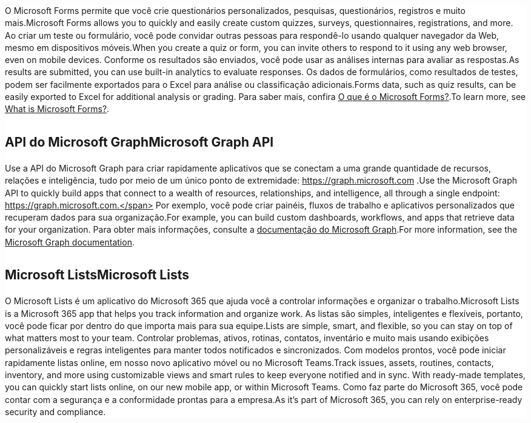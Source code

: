 <span data-ttu-id="35f3f-124">O Microsoft Forms permite que você crie questionários personalizados, pesquisas, questionários, registros e muito mais.</span><span class="sxs-lookup"><span data-stu-id="35f3f-124">Microsoft Forms allows you to quickly and easily create custom quizzes, surveys, questionnaires, registrations, and more.</span></span> <span data-ttu-id="35f3f-125">Ao criar um teste ou formulário, você pode convidar outras pessoas para respondê-lo usando qualquer navegador da Web, mesmo em dispositivos móveis.</span><span class="sxs-lookup"><span data-stu-id="35f3f-125">When you create a quiz or form, you can invite others to respond to it using any web browser, even on mobile devices.</span></span> <span data-ttu-id="35f3f-126">Conforme os resultados são enviados, você pode usar as análises internas para avaliar as respostas.</span><span class="sxs-lookup"><span data-stu-id="35f3f-126">As results are submitted, you can use built-in analytics to evaluate responses.</span></span> <span data-ttu-id="35f3f-127">Os dados de formulários, como resultados de testes, podem ser facilmente exportados para o Excel para análise ou classificação adicionais.</span><span class="sxs-lookup"><span data-stu-id="35f3f-127">Forms data, such as quiz results, can be easily exported to Excel for additional analysis or grading.</span></span> <span data-ttu-id="35f3f-128">Para saber mais, confira [O que é o Microsoft Forms?](https://support.office.com/forms).</span><span class="sxs-lookup"><span data-stu-id="35f3f-128">To learn more, see [What is Microsoft Forms?](https://support.office.com/forms).</span></span>
  
## <a name="microsoft-graph-api"></a><span data-ttu-id="35f3f-129">API do Microsoft Graph</span><span class="sxs-lookup"><span data-stu-id="35f3f-129">Microsoft Graph API</span></span>

<span data-ttu-id="35f3f-130">Use a API do Microsoft Graph para criar rapidamente aplicativos que se conectam a uma grande quantidade de recursos, relações e inteligência, tudo por meio de um único ponto de extremidade: https://graph.microsoft.com .</span><span class="sxs-lookup"><span data-stu-id="35f3f-130">Use the Microsoft Graph API to quickly build apps that connect to a wealth of resources, relationships, and intelligence, all through a single endpoint: https://graph.microsoft.com.</span></span> <span data-ttu-id="35f3f-131">Por exemplo, você pode criar painéis, fluxos de trabalho e aplicativos personalizados que recuperam dados para sua organização.</span><span class="sxs-lookup"><span data-stu-id="35f3f-131">For example, you can build custom dashboards, workflows, and apps that retrieve data for your organization.</span></span> <span data-ttu-id="35f3f-132">Para obter mais informações, consulte a [documentação do Microsoft Graph](/graph/overview).</span><span class="sxs-lookup"><span data-stu-id="35f3f-132">For more information, see the [Microsoft Graph documentation](/graph/overview).</span></span>
  
## <a name="microsoft-lists"></a><span data-ttu-id="35f3f-133">Microsoft Lists</span><span class="sxs-lookup"><span data-stu-id="35f3f-133">Microsoft Lists</span></span>

<span data-ttu-id="35f3f-134">O Microsoft Lists é um aplicativo do Microsoft 365 que ajuda você a controlar informações e organizar o trabalho.</span><span class="sxs-lookup"><span data-stu-id="35f3f-134">Microsoft Lists is a Microsoft 365 app that helps you track information and organize work.</span></span> <span data-ttu-id="35f3f-135">As listas são simples, inteligentes e flexíveis, portanto, você pode ficar por dentro do que importa mais para sua equipe.</span><span class="sxs-lookup"><span data-stu-id="35f3f-135">Lists are simple, smart, and flexible, so you can stay on top of what matters most to your team.</span></span> <span data-ttu-id="35f3f-136">Controlar problemas, ativos, rotinas, contatos, inventário e muito mais usando exibições personalizáveis e regras inteligentes para manter todos notificados e sincronizados. Com modelos prontos, você pode iniciar rapidamente listas online, em nosso novo aplicativo móvel ou no Microsoft Teams.</span><span class="sxs-lookup"><span data-stu-id="35f3f-136">Track issues, assets, routines, contacts, inventory, and more using customizable views and smart rules to keep everyone notified and in sync. With ready-made templates, you can quickly start lists online, on our new mobile app, or within Microsoft Teams.</span></span> <span data-ttu-id="35f3f-137">Como faz parte do Microsoft 365, você pode contar com a segurança e a conformidade prontas para a empresa.</span><span class="sxs-lookup"><span data-stu-id="35f3f-137">As it’s part of Microsoft 365, you can rely on enterprise-ready security and compliance.</span></span>
